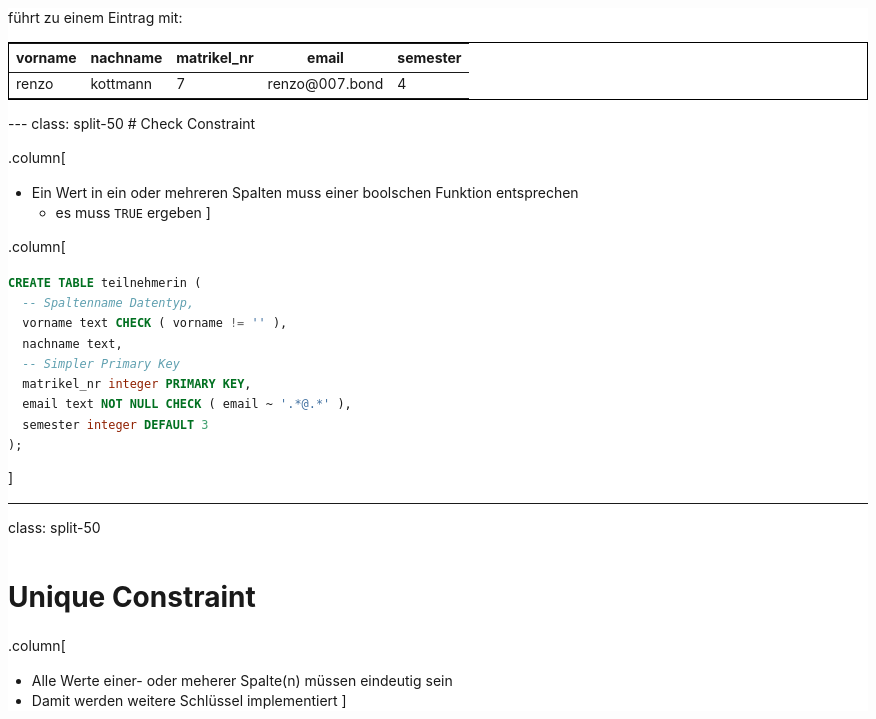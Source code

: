   führt zu einem Eintrag mit:

  <table style="border:1px solid black">
    <thead>
      <tr>
        <th>vorname</th>
        <th>nachname</th>
        <th>matrikel_nr</th>
        <th>email</th>
        <th>semester</th>
      </tr>
    </thead>
       <tr>
         <td>renzo</td>
         <td>kottmann</td>
         <td>7</td>
         <td>renzo@007.bond</td>
         <td>4</td>
       </tr>
   </table>
---
class: split-50
# Check Constraint

.column[
* Ein Wert in ein oder mehreren Spalten muss einer boolschen Funktion entsprechen
  * es muss `TRUE` ergeben
]

.column[
```sql
CREATE TABLE teilnehmerin (
  -- Spaltenname Datentyp,
  vorname text CHECK ( vorname != '' ),
  nachname text,
  -- Simpler Primary Key
  matrikel_nr integer PRIMARY KEY,
  email text NOT NULL CHECK ( email ~ '.*@.*' ),
  semester integer DEFAULT 3
);
```
]

---
class: split-50
# Unique Constraint

.column[
* Alle Werte einer- oder meherer Spalte(n) müssen eindeutig sein
* Damit werden weitere Schlüssel implementiert
]
